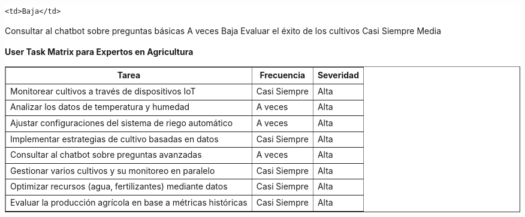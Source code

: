     <td>Baja</td>
  </tr>
  <tr>
    <td>Consultar al chatbot sobre preguntas básicas</td>
    <td>A veces</td>
    <td>Baja</td>
  </tr>
  <tr>
    <td>Evaluar el éxito de los cultivos</td>
    <td>Casi Siempre</td>
    <td>Media</td>
  </tr>
</table>

**User Task Matrix para Expertos en Agricultura**

<table border="1">
  <tr>
    <th>Tarea</th>
    <th>Frecuencia</th>
    <th>Severidad</th>
  </tr>
  <tr>
    <td>Monitorear cultivos a través de dispositivos IoT</td>
    <td>Casi Siempre</td>
    <td>Alta</td>
  </tr>
  <tr>
    <td>Analizar los datos de temperatura y humedad</td>
    <td>A veces</td>
    <td>Alta</td>
  </tr>
  <tr>
    <td>Ajustar configuraciones del sistema de riego automático</td>
    <td>A veces</td>
    <td>Alta</td>
  </tr>
  <tr>
    <td>Implementar estrategias de cultivo basadas en datos</td>
    <td>Casi Siempre</td>
    <td>Alta</td>
  </tr>
  <tr>
    <td>Consultar al chatbot sobre preguntas avanzadas</td>
    <td>A veces</td>
    <td>Alta</td>
  </tr>
  <tr>
    <td>Gestionar varios cultivos y su monitoreo en paralelo</td>
    <td>Casi Siempre</td>
    <td>Alta</td>
  </tr>
  <tr>
    <td>Optimizar recursos (agua, fertilizantes) mediante datos</td>
    <td>Casi Siempre</td>
    <td>Alta</td>
  </tr>
  <tr>
    <td>Evaluar la producción agrícola en base a métricas históricas</td>
    <td>Casi Siempre</td>
    <td>Alta</td>
  </tr>
</table>
